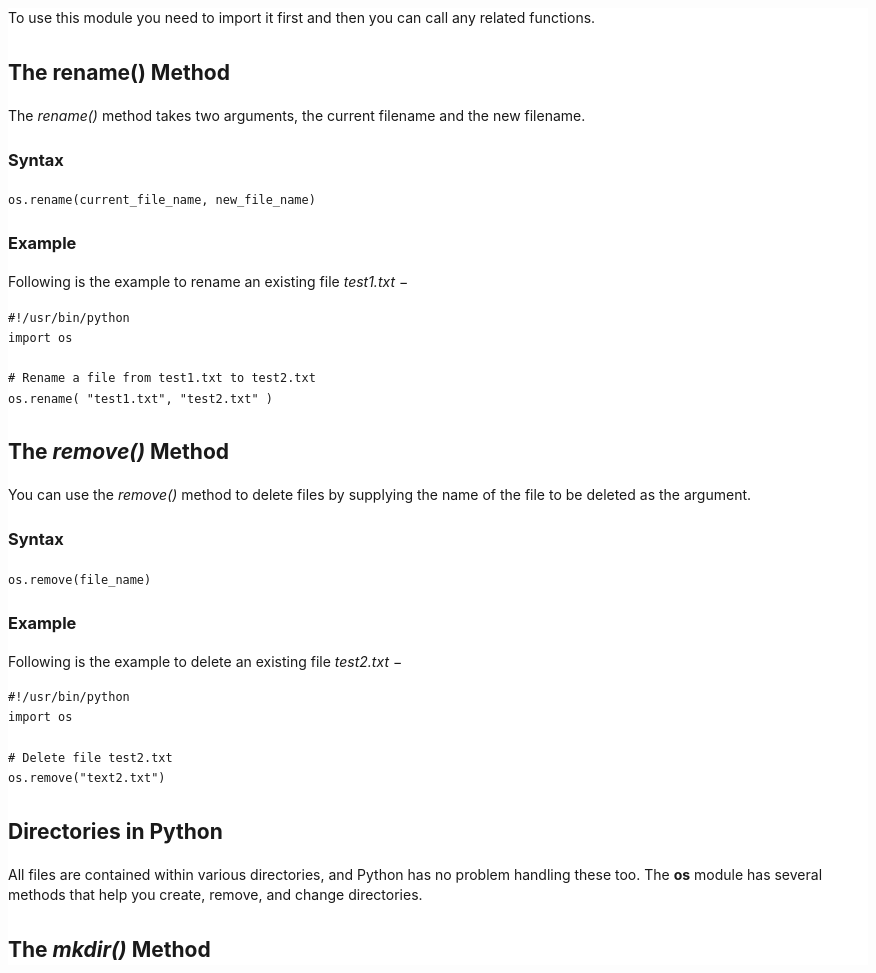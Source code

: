 To use this module you need to import it first and then you can call any related functions.

## The rename() Method

The _rename()_ method takes two arguments, the current filename and the new filename.

### Syntax

```
os.rename(current_file_name, new_file_name)
```

### Example

Following is the example to rename an existing file _test1.txt_ −

```
#!/usr/bin/python
import os

# Rename a file from test1.txt to test2.txt
os.rename( "test1.txt", "test2.txt" )
```

## The _remove()_ Method

You can use the _remove()_ method to delete files by supplying the name of the file to be deleted as the argument.

### Syntax

```
os.remove(file_name)
```

### Example

Following is the example to delete an existing file _test2.txt_ −

```
#!/usr/bin/python
import os

# Delete file test2.txt
os.remove("text2.txt")
```

## Directories in Python

All files are contained within various directories, and Python has no problem handling these too. The **os** module has several methods that help you create, remove, and change directories.

## The _mkdir()_ Method

